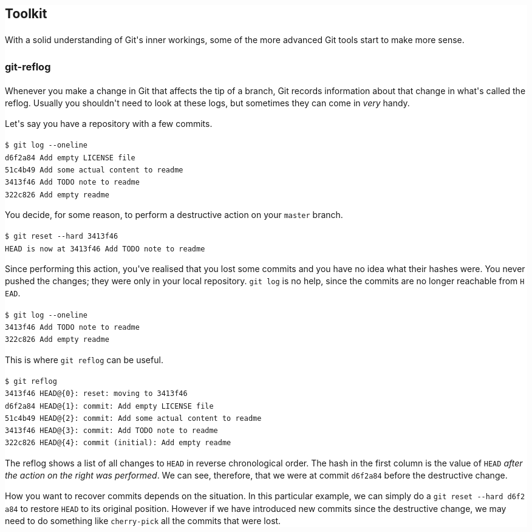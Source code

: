 ## Toolkit

With a solid understanding of Git's inner workings, some of the more advanced Git tools start to make more sense.

### git-reflog

Whenever you make a change in Git that affects the tip of a branch, Git records information about that change in what's called the reflog. Usually you shouldn't need to look at these logs, but sometimes they can come in _very_ handy.

Let's say you have a repository with a few commits.

```
$ git log --oneline
d6f2a84 Add empty LICENSE file
51c4b49 Add some actual content to readme
3413f46 Add TODO note to readme
322c826 Add empty readme
```

You decide, for some reason, to perform a destructive action on your `master` branch.

```
$ git reset --hard 3413f46
HEAD is now at 3413f46 Add TODO note to readme
```

Since performing this action, you've realised that you lost some commits and you have no idea what their hashes were. You never pushed the changes; they were only in your local repository. `git log` is no help, since the commits are no longer reachable from `HEAD`.

```
$ git log --oneline
3413f46 Add TODO note to readme
322c826 Add empty readme
```

This is where `git reflog` can be useful.

```
$ git reflog
3413f46 HEAD@{0}: reset: moving to 3413f46
d6f2a84 HEAD@{1}: commit: Add empty LICENSE file
51c4b49 HEAD@{2}: commit: Add some actual content to readme
3413f46 HEAD@{3}: commit: Add TODO note to readme
322c826 HEAD@{4}: commit (initial): Add empty readme
```

The reflog shows a list of all changes to `HEAD` in reverse chronological order. The hash in the first column is the value of `HEAD` _after the action on the right was performed_. We can see, therefore, that we were at commit `d6f2a84` before the destructive change.

How you want to recover commits depends on the situation. In this particular example, we can simply do a `git reset --hard d6f2a84` to restore `HEAD` to its original position. However if we have introduced new commits since the destructive change, we may need to do something like `cherry-pick` all the commits that were lost.
